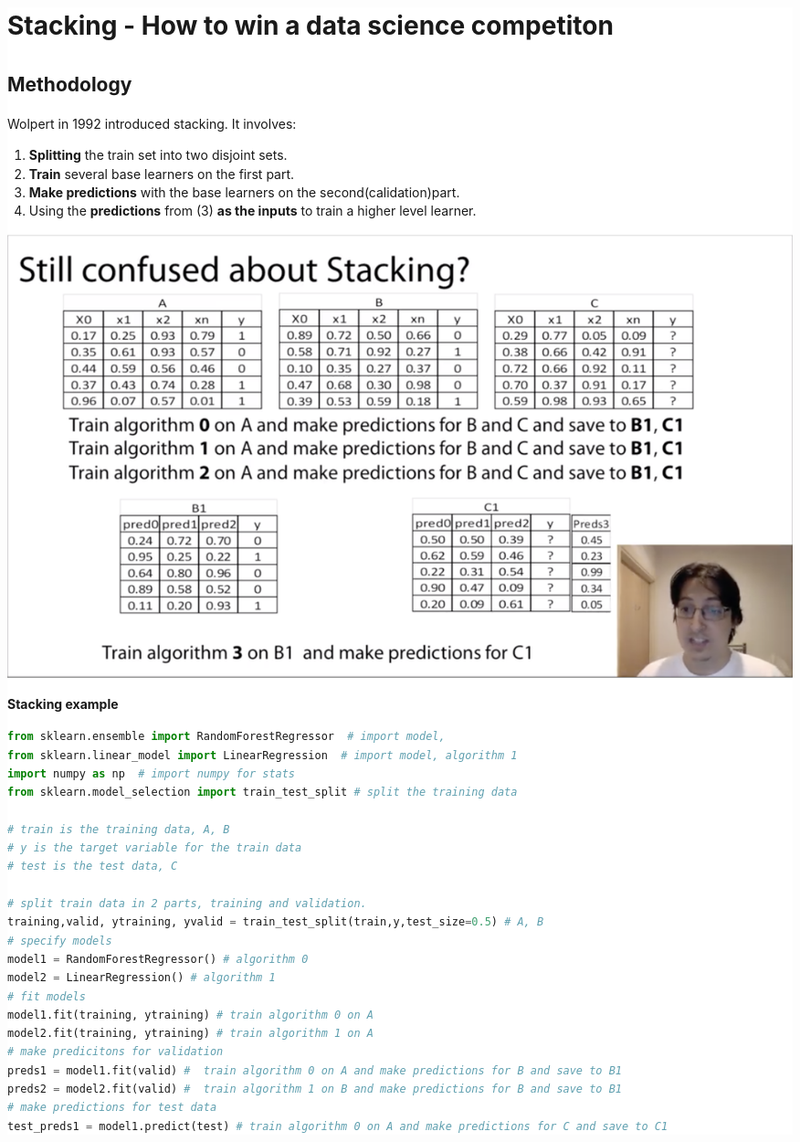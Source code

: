 # Stacking - How to win a data science competiton

## Methodology

Wolpert in 1992 introduced stacking. It involves:

1. **Splitting** the train set into two disjoint sets.
2. **Train** several base learners on the first part.
3. **Make predictions** with the base learners on the second(calidation)part.
4. Using the **predictions** from (3) **as the inputs** to train a higher level learner.

![2.png](data/2.png)

**Stacking example**

```python
from sklearn.ensemble import RandomForestRegressor  # import model, 
from sklearn.linear_model import LinearRegression  # import model, algorithm 1
import numpy as np  # import numpy for stats
from sklearn.model_selection import train_test_split # split the training data

# train is the training data, A, B
# y is the target variable for the train data
# test is the test data, C

# split train data in 2 parts, training and validation.
training,valid, ytraining, yvalid = train_test_split(train,y,test_size=0.5) # A, B
# specify models
model1 = RandomForestRegressor() # algorithm 0
model2 = LinearRegression() # algorithm 1
# fit models
model1.fit(training, ytraining) # train algorithm 0 on A
model2.fit(training, ytraining) # train algorithm 1 on A
# make predicitons for validation
preds1 = model1.fit(valid) #  train algorithm 0 on A and make predictions for B and save to B1
preds2 = model2.fit(valid) #  train algorithm 1 on B and make predictions for B and save to B1
# make predictions for test data
test_preds1 = model1.predict(test) # train algorithm 0 on A and make predictions for C and save to C1
```